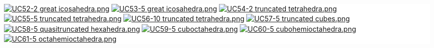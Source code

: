 <td><a href="/wiki/File:UC52-2_great_icosahedra.png" class="image"><img alt="UC52-2 great icosahedra.png" src="//upload.wikimedia.org/wikipedia/commons/thumb/d/dd/UC52-2_great_icosahedra.png/100px-UC52-2_great_icosahedra.png" width="100" height="100" srcset="//upload.wikimedia.org/wikipedia/commons/thumb/d/dd/UC52-2_great_icosahedra.png/150px-UC52-2_great_icosahedra.png 1.5x, //upload.wikimedia.org/wikipedia/commons/thumb/d/dd/UC52-2_great_icosahedra.png/200px-UC52-2_great_icosahedra.png 2x" data-file-width="800" data-file-height="800" /></a>
</td>
<td><a href="/wiki/File:UC53-5_great_icosahedra.png" class="image"><img alt="UC53-5 great icosahedra.png" src="//upload.wikimedia.org/wikipedia/commons/thumb/b/bf/UC53-5_great_icosahedra.png/100px-UC53-5_great_icosahedra.png" width="100" height="100" srcset="//upload.wikimedia.org/wikipedia/commons/thumb/b/bf/UC53-5_great_icosahedra.png/150px-UC53-5_great_icosahedra.png 1.5x, //upload.wikimedia.org/wikipedia/commons/thumb/b/bf/UC53-5_great_icosahedra.png/200px-UC53-5_great_icosahedra.png 2x" data-file-width="800" data-file-height="800" /></a>
</td>
<td><a href="/wiki/File:UC54-2_truncated_tetrahedra.png" class="image"><img alt="UC54-2 truncated tetrahedra.png" src="//upload.wikimedia.org/wikipedia/commons/thumb/8/80/UC54-2_truncated_tetrahedra.png/100px-UC54-2_truncated_tetrahedra.png" width="100" height="100" srcset="//upload.wikimedia.org/wikipedia/commons/thumb/8/80/UC54-2_truncated_tetrahedra.png/150px-UC54-2_truncated_tetrahedra.png 1.5x, //upload.wikimedia.org/wikipedia/commons/thumb/8/80/UC54-2_truncated_tetrahedra.png/200px-UC54-2_truncated_tetrahedra.png 2x" data-file-width="800" data-file-height="800" /></a>
</td>
<td><a href="/wiki/File:UC55-5_truncated_tetrahedra.png" class="image"><img alt="UC55-5 truncated tetrahedra.png" src="//upload.wikimedia.org/wikipedia/commons/thumb/2/2a/UC55-5_truncated_tetrahedra.png/100px-UC55-5_truncated_tetrahedra.png" width="100" height="100" srcset="//upload.wikimedia.org/wikipedia/commons/thumb/2/2a/UC55-5_truncated_tetrahedra.png/150px-UC55-5_truncated_tetrahedra.png 1.5x, //upload.wikimedia.org/wikipedia/commons/thumb/2/2a/UC55-5_truncated_tetrahedra.png/200px-UC55-5_truncated_tetrahedra.png 2x" data-file-width="800" data-file-height="800" /></a>
</td>
<td><a href="/wiki/File:UC56-10_truncated_tetrahedra.png" class="image"><img alt="UC56-10 truncated tetrahedra.png" src="//upload.wikimedia.org/wikipedia/commons/thumb/b/b6/UC56-10_truncated_tetrahedra.png/100px-UC56-10_truncated_tetrahedra.png" width="100" height="100" srcset="//upload.wikimedia.org/wikipedia/commons/thumb/b/b6/UC56-10_truncated_tetrahedra.png/150px-UC56-10_truncated_tetrahedra.png 1.5x, //upload.wikimedia.org/wikipedia/commons/thumb/b/b6/UC56-10_truncated_tetrahedra.png/200px-UC56-10_truncated_tetrahedra.png 2x" data-file-width="800" data-file-height="800" /></a>
</td>
<td><a href="/wiki/File:UC57-5_truncated_cubes.png" class="image"><img alt="UC57-5 truncated cubes.png" src="//upload.wikimedia.org/wikipedia/commons/thumb/2/2a/UC57-5_truncated_cubes.png/100px-UC57-5_truncated_cubes.png" width="100" height="100" srcset="//upload.wikimedia.org/wikipedia/commons/thumb/2/2a/UC57-5_truncated_cubes.png/150px-UC57-5_truncated_cubes.png 1.5x, //upload.wikimedia.org/wikipedia/commons/thumb/2/2a/UC57-5_truncated_cubes.png/200px-UC57-5_truncated_cubes.png 2x" data-file-width="800" data-file-height="800" /></a>
</td></tr>
<tr>
<td><a href="/wiki/File:UC58-5_quasitruncated_hexahedra.png" class="image"><img alt="UC58-5 quasitruncated hexahedra.png" src="//upload.wikimedia.org/wikipedia/commons/thumb/5/5a/UC58-5_quasitruncated_hexahedra.png/100px-UC58-5_quasitruncated_hexahedra.png" width="100" height="100" srcset="//upload.wikimedia.org/wikipedia/commons/thumb/5/5a/UC58-5_quasitruncated_hexahedra.png/150px-UC58-5_quasitruncated_hexahedra.png 1.5x, //upload.wikimedia.org/wikipedia/commons/thumb/5/5a/UC58-5_quasitruncated_hexahedra.png/200px-UC58-5_quasitruncated_hexahedra.png 2x" data-file-width="800" data-file-height="800" /></a>
</td>
<td><a href="/wiki/File:UC59-5_cuboctahedra.png" class="image"><img alt="UC59-5 cuboctahedra.png" src="//upload.wikimedia.org/wikipedia/commons/thumb/b/b9/UC59-5_cuboctahedra.png/100px-UC59-5_cuboctahedra.png" width="100" height="100" srcset="//upload.wikimedia.org/wikipedia/commons/thumb/b/b9/UC59-5_cuboctahedra.png/150px-UC59-5_cuboctahedra.png 1.5x, //upload.wikimedia.org/wikipedia/commons/thumb/b/b9/UC59-5_cuboctahedra.png/200px-UC59-5_cuboctahedra.png 2x" data-file-width="800" data-file-height="800" /></a>
</td>
<td><a href="/wiki/File:UC60-5_cubohemioctahedra.png" class="image"><img alt="UC60-5 cubohemioctahedra.png" src="//upload.wikimedia.org/wikipedia/commons/thumb/7/73/UC60-5_cubohemioctahedra.png/100px-UC60-5_cubohemioctahedra.png" width="100" height="100" srcset="//upload.wikimedia.org/wikipedia/commons/thumb/7/73/UC60-5_cubohemioctahedra.png/150px-UC60-5_cubohemioctahedra.png 1.5x, //upload.wikimedia.org/wikipedia/commons/thumb/7/73/UC60-5_cubohemioctahedra.png/200px-UC60-5_cubohemioctahedra.png 2x" data-file-width="800" data-file-height="800" /></a>
</td>
<td><a href="/wiki/File:UC61-5_octahemioctahedra.png" class="image"><img alt="UC61-5 octahemioctahedra.png" src="//upload.wikimedia.org/wikipedia/commons/thumb/a/a9/UC61-5_octahemioctahedra.png/100px-UC61-5_octahemioctahedra.png" width="100" height="100" srcset="//upload.wikimedia.org/wikipedia/commons/thumb/a/a9/UC61-5_octahemioctahedra.png/150px-UC61-5_octahemioctahedra.png 1.5x, //upload.wikimedia.org/wikipedia/commons/thumb/a/a9/UC61-5_octahemioctahedra.png/200px-UC61-5_octahemioctahedra.png 2x" data-file-width="800" data-file-height="800" /></a>
</td>